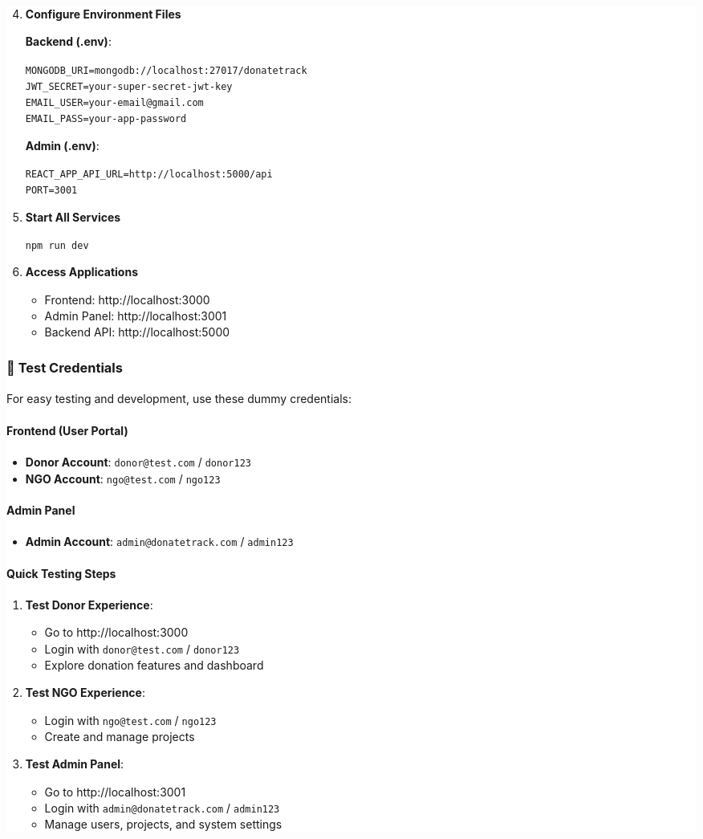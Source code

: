 4. **Configure Environment Files**

   **Backend (.env)**:

   ```env
   MONGODB_URI=mongodb://localhost:27017/donatetrack
   JWT_SECRET=your-super-secret-jwt-key
   EMAIL_USER=your-email@gmail.com
   EMAIL_PASS=your-app-password
   ```

   **Admin (.env)**:

   ```env
   REACT_APP_API_URL=http://localhost:5000/api
   PORT=3001
   ```

5. **Start All Services**

   ```bash
   npm run dev
   ```

6. **Access Applications**
   - Frontend: http://localhost:3000
   - Admin Panel: http://localhost:3001
   - Backend API: http://localhost:5000

### 🔐 **Test Credentials**

For easy testing and development, use these dummy credentials:

#### **Frontend (User Portal)**

- **Donor Account**: `donor@test.com` / `donor123`
- **NGO Account**: `ngo@test.com` / `ngo123`

#### **Admin Panel**

- **Admin Account**: `admin@donatetrack.com` / `admin123`

#### **Quick Testing Steps**

1. **Test Donor Experience**:

   - Go to http://localhost:3000
   - Login with `donor@test.com` / `donor123`
   - Explore donation features and dashboard

2. **Test NGO Experience**:

   - Login with `ngo@test.com` / `ngo123`
   - Create and manage projects

3. **Test Admin Panel**:
   - Go to http://localhost:3001
   - Login with `admin@donatetrack.com` / `admin123`
   - Manage users, projects, and system settings

